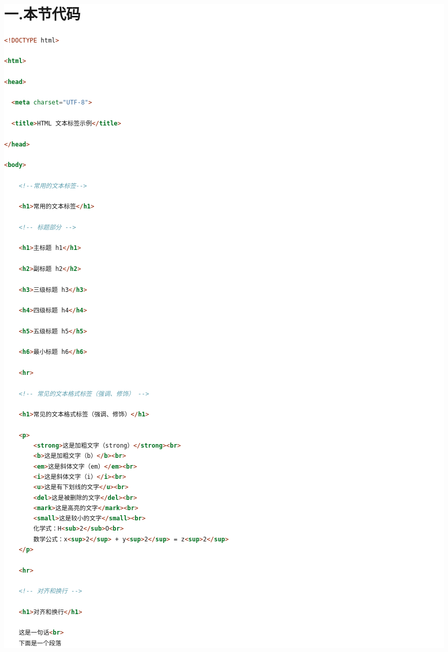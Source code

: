 # 一.本节代码
``` html
<!DOCTYPE html>

<html>

<head>

  <meta charset="UTF-8">

  <title>HTML 文本标签示例</title>

</head>

<body>

    <!--常用的文本标签-->

    <h1>常用的文本标签</h1>

    <!-- 标题部分 -->

    <h1>主标题 h1</h1>

    <h2>副标题 h2</h2>

    <h3>三级标题 h3</h3>

    <h4>四级标题 h4</h4>

    <h5>五级标题 h5</h5>

    <h6>最小标题 h6</h6>

    <hr>

    <!-- 常见的文本格式标签（强调、修饰） -->

    <h1>常见的文本格式标签（强调、修饰）</h1>

    <p>
        <strong>这是加粗文字（strong）</strong><br>
        <b>这是加粗文字（b）</b><br>
        <em>这是斜体文字（em）</em><br>
        <i>这是斜体文字（i）</i><br>
        <u>这是有下划线的文字</u><br>
        <del>这是被删除的文字</del><br>
        <mark>这是高亮的文字</mark><br>
        <small>这是较小的文字</small><br>
        化学式：H<sub>2</sub>O<br>
        数学公式：x<sup>2</sup> + y<sup>2</sup> = z<sup>2</sup>
    </p>

    <hr>

    <!-- 对齐和换行 -->

    <h1>对齐和换行</h1>

    这是一句话<br>
    下面是一个段落

```